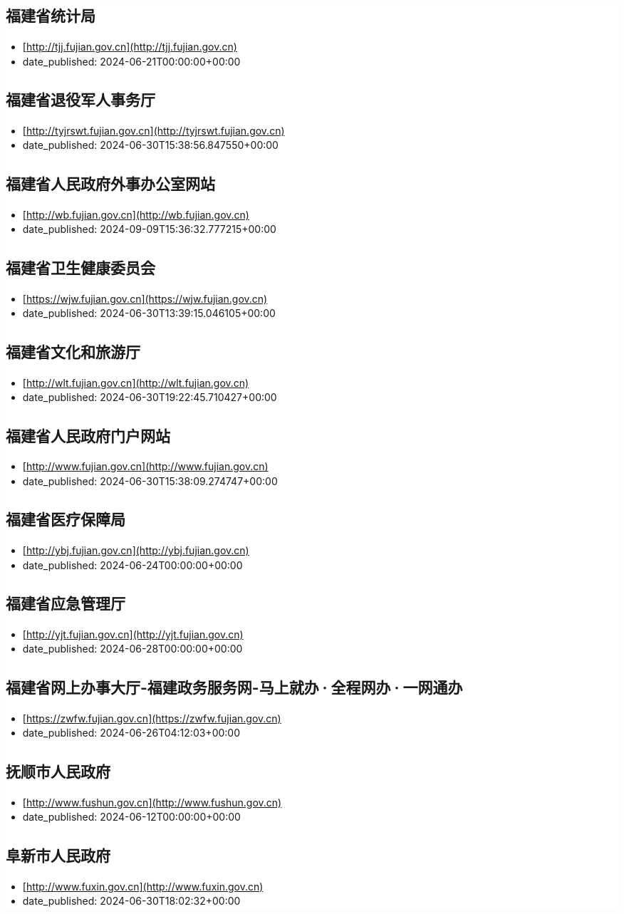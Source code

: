  ## 福建省统计局
 - [http://tjj.fujian.gov.cn](http://tjj.fujian.gov.cn)
 - date_published: 2024-06-21T00:00:00+00:00

 ## 福建省退役军人事务厅
 - [http://tyjrswt.fujian.gov.cn](http://tyjrswt.fujian.gov.cn)
 - date_published: 2024-06-30T15:38:56.847550+00:00

 ## 福建省人民政府外事办公室网站
 - [http://wb.fujian.gov.cn](http://wb.fujian.gov.cn)
 - date_published: 2024-09-09T15:36:32.777215+00:00

 ## 福建省卫生健康委员会
 - [https://wjw.fujian.gov.cn](https://wjw.fujian.gov.cn)
 - date_published: 2024-06-30T13:39:15.046105+00:00

 ## 福建省文化和旅游厅
 - [http://wlt.fujian.gov.cn](http://wlt.fujian.gov.cn)
 - date_published: 2024-06-30T19:22:45.710427+00:00

 ## 福建省人民政府门户网站
 - [http://www.fujian.gov.cn](http://www.fujian.gov.cn)
 - date_published: 2024-06-30T15:38:09.274747+00:00

 ## 福建省医疗保障局
 - [http://ybj.fujian.gov.cn](http://ybj.fujian.gov.cn)
 - date_published: 2024-06-24T00:00:00+00:00

 ## 福建省应急管理厅
 - [http://yjt.fujian.gov.cn](http://yjt.fujian.gov.cn)
 - date_published: 2024-06-28T00:00:00+00:00

 ## 福建省网上办事大厅-福建政务服务网-马上就办 · 全程网办 · 一网通办
 - [https://zwfw.fujian.gov.cn](https://zwfw.fujian.gov.cn)
 - date_published: 2024-06-26T04:12:03+00:00

 ## 抚顺市人民政府
 - [http://www.fushun.gov.cn](http://www.fushun.gov.cn)
 - date_published: 2024-06-12T00:00:00+00:00

 ## 阜新市人民政府
 - [http://www.fuxin.gov.cn](http://www.fuxin.gov.cn)
 - date_published: 2024-06-30T18:02:32+00:00

